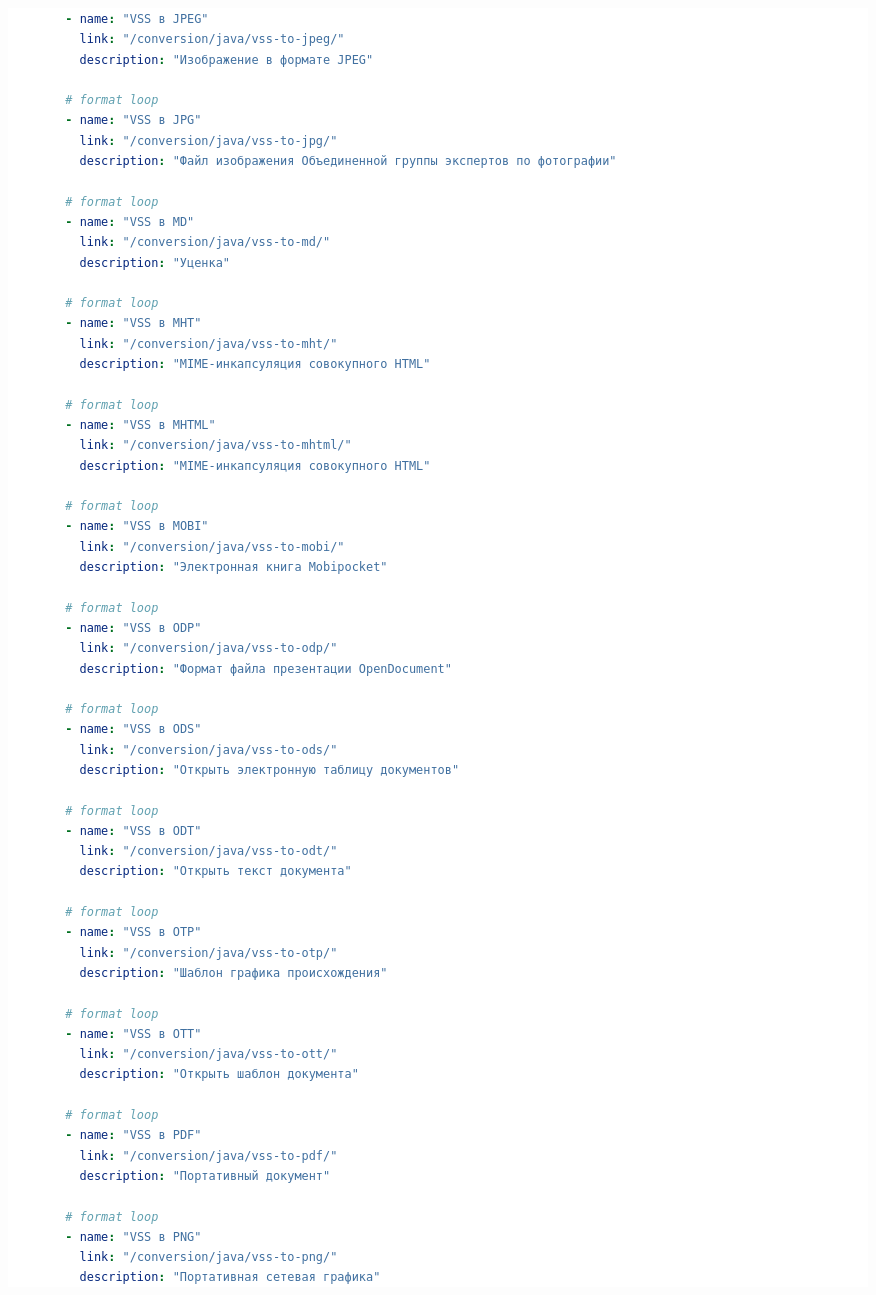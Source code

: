 ```yaml
        - name: "VSS в JPEG"
          link: "/conversion/java/vss-to-jpeg/"
          description: "Изображение в формате JPEG"

        # format loop
        - name: "VSS в JPG"
          link: "/conversion/java/vss-to-jpg/"
          description: "Файл изображения Объединенной группы экспертов по фотографии"

        # format loop
        - name: "VSS в MD"
          link: "/conversion/java/vss-to-md/"
          description: "Уценка"

        # format loop
        - name: "VSS в MHT"
          link: "/conversion/java/vss-to-mht/"
          description: "MIME-инкапсуляция совокупного HTML"

        # format loop
        - name: "VSS в MHTML"
          link: "/conversion/java/vss-to-mhtml/"
          description: "MIME-инкапсуляция совокупного HTML"

        # format loop
        - name: "VSS в MOBI"
          link: "/conversion/java/vss-to-mobi/"
          description: "Электронная книга Mobipocket"

        # format loop
        - name: "VSS в ODP"
          link: "/conversion/java/vss-to-odp/"
          description: "Формат файла презентации OpenDocument"

        # format loop
        - name: "VSS в ODS"
          link: "/conversion/java/vss-to-ods/"
          description: "Открыть электронную таблицу документов"

        # format loop
        - name: "VSS в ODT"
          link: "/conversion/java/vss-to-odt/"
          description: "Открыть текст документа"

        # format loop
        - name: "VSS в OTP"
          link: "/conversion/java/vss-to-otp/"
          description: "Шаблон графика происхождения"

        # format loop
        - name: "VSS в OTT"
          link: "/conversion/java/vss-to-ott/"
          description: "Открыть шаблон документа"

        # format loop
        - name: "VSS в PDF"
          link: "/conversion/java/vss-to-pdf/"
          description: "Портативный документ"

        # format loop
        - name: "VSS в PNG"
          link: "/conversion/java/vss-to-png/"
          description: "Портативная сетевая графика"
```
